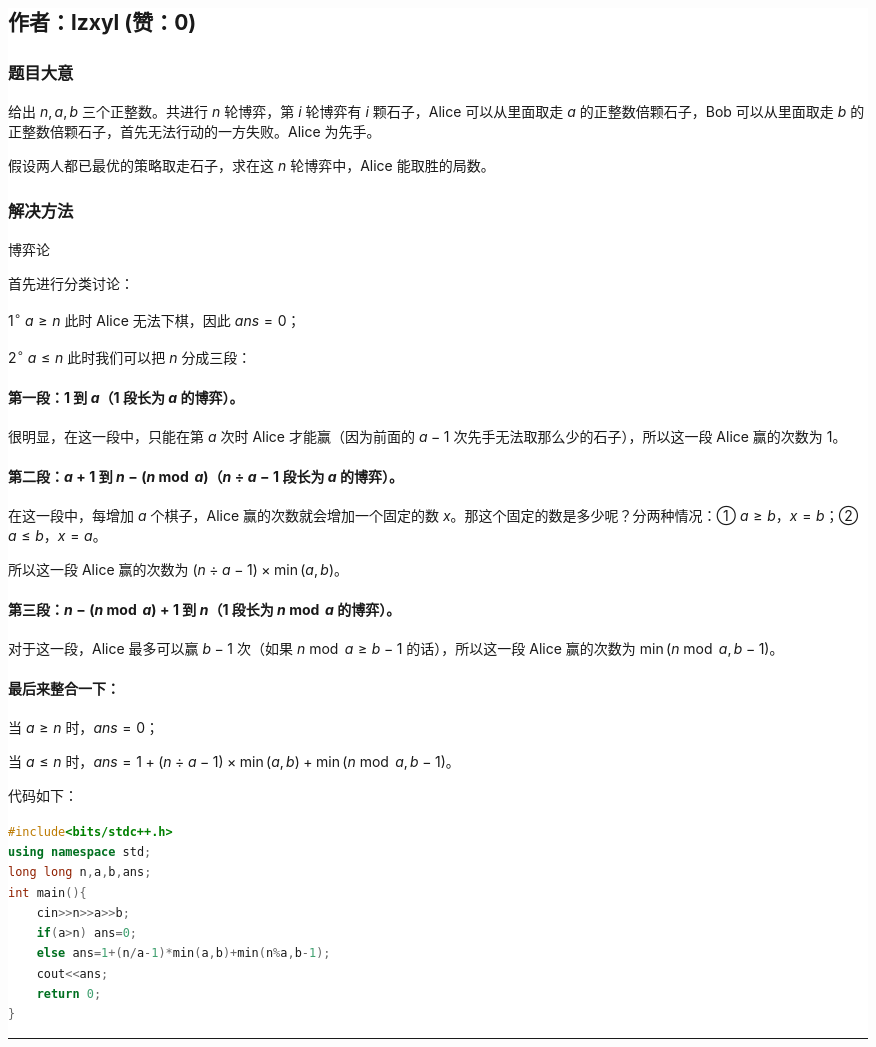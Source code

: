 
## 作者：lzxyl (赞：0)

### 题目大意

给出 $n,a,b$ 三个正整数。共进行 $n$ 轮博弈，第 $i$ 轮博弈有 $i$ 颗石子，Alice 可以从里面取走 $a$ 的正整数倍颗石子，Bob 可以从里面取走 $b$ 的正整数倍颗石子，首先无法行动的一方失败。Alice 为先手。

假设两人都已最优的策略取走石子，求在这 $n$ 轮博弈中，Alice 能取胜的局数。

### 解决方法

博弈论

首先进行分类讨论：

$1^\circ$ $a \ge n$
此时 Alice 无法下棋，因此 $ans = 0$；

$2^\circ$ $a \le n$
此时我们可以把 $n$ 分成三段：

#### 第一段：$1$ 到 $a$（$1$ 段长为 $a$ 的博弈）。

很明显，在这一段中，只能在第 $a$ 次时 Alice 才能赢（因为前面的 $a-1$ 次先手无法取那么少的石子），所以这一段 Alice 赢的次数为 $1$。

#### 第二段：$a+1$ 到 $n-(n \bmod a)$（$n \div a-1$ 段长为 $a$ 的博弈）。

在这一段中，每增加 $a$ 个棋子，Alice 赢的次数就会增加一个固定的数 $x$。那这个固定的数是多少呢？分两种情况：① $a\ge b$，$x=b$；② $a\le b$，$x=a$。

所以这一段 Alice 赢的次数为 $(n\div a-1)\times \min(a,b)$。

#### 第三段：$n-(n \bmod a)+1$ 到 $n$（$1$ 段长为 $n \bmod a$ 的博弈）。

对于这一段，Alice 最多可以赢 $b-1$ 次（如果 $n\bmod a\ge b-1$ 的话），所以这一段 Alice 赢的次数为 $\min(n\bmod a,b-1)$。

#### 最后来整合一下：

当 $a\ge n$ 时，$ans=0$；

当 $a\le n$ 时，$ans=1+(n\div a-1)\times \min(a,b)+\min(n\bmod a,b-1)$。

代码如下：

```cpp
#include<bits/stdc++.h>
using namespace std;
long long n,a,b,ans;
int main(){
	cin>>n>>a>>b;
	if(a>n) ans=0;
	else ans=1+(n/a-1)*min(a,b)+min(n%a,b-1);
	cout<<ans;
	return 0;
}
```

---